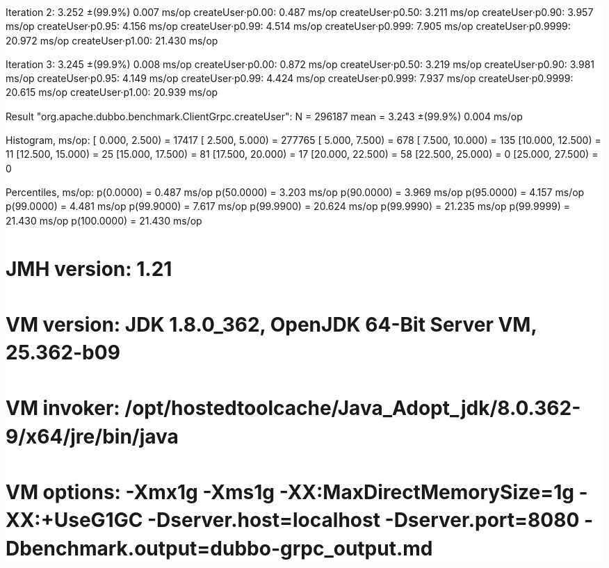 Iteration   2: 3.252 ±(99.9%) 0.007 ms/op
                 createUser·p0.00:   0.487 ms/op
                 createUser·p0.50:   3.211 ms/op
                 createUser·p0.90:   3.957 ms/op
                 createUser·p0.95:   4.156 ms/op
                 createUser·p0.99:   4.514 ms/op
                 createUser·p0.999:  7.905 ms/op
                 createUser·p0.9999: 20.972 ms/op
                 createUser·p1.00:   21.430 ms/op

Iteration   3: 3.245 ±(99.9%) 0.008 ms/op
                 createUser·p0.00:   0.872 ms/op
                 createUser·p0.50:   3.219 ms/op
                 createUser·p0.90:   3.981 ms/op
                 createUser·p0.95:   4.149 ms/op
                 createUser·p0.99:   4.424 ms/op
                 createUser·p0.999:  7.937 ms/op
                 createUser·p0.9999: 20.615 ms/op
                 createUser·p1.00:   20.939 ms/op



Result "org.apache.dubbo.benchmark.ClientGrpc.createUser":
  N = 296187
  mean =      3.243 ±(99.9%) 0.004 ms/op

  Histogram, ms/op:
    [ 0.000,  2.500) = 17417 
    [ 2.500,  5.000) = 277765 
    [ 5.000,  7.500) = 678 
    [ 7.500, 10.000) = 135 
    [10.000, 12.500) = 11 
    [12.500, 15.000) = 25 
    [15.000, 17.500) = 81 
    [17.500, 20.000) = 17 
    [20.000, 22.500) = 58 
    [22.500, 25.000) = 0 
    [25.000, 27.500) = 0 

  Percentiles, ms/op:
      p(0.0000) =      0.487 ms/op
     p(50.0000) =      3.203 ms/op
     p(90.0000) =      3.969 ms/op
     p(95.0000) =      4.157 ms/op
     p(99.0000) =      4.481 ms/op
     p(99.9000) =      7.617 ms/op
     p(99.9900) =     20.624 ms/op
     p(99.9990) =     21.235 ms/op
     p(99.9999) =     21.430 ms/op
    p(100.0000) =     21.430 ms/op


# JMH version: 1.21
# VM version: JDK 1.8.0_362, OpenJDK 64-Bit Server VM, 25.362-b09
# VM invoker: /opt/hostedtoolcache/Java_Adopt_jdk/8.0.362-9/x64/jre/bin/java
# VM options: -Xmx1g -Xms1g -XX:MaxDirectMemorySize=1g -XX:+UseG1GC -Dserver.host=localhost -Dserver.port=8080 -Dbenchmark.output=dubbo-grpc_output.md